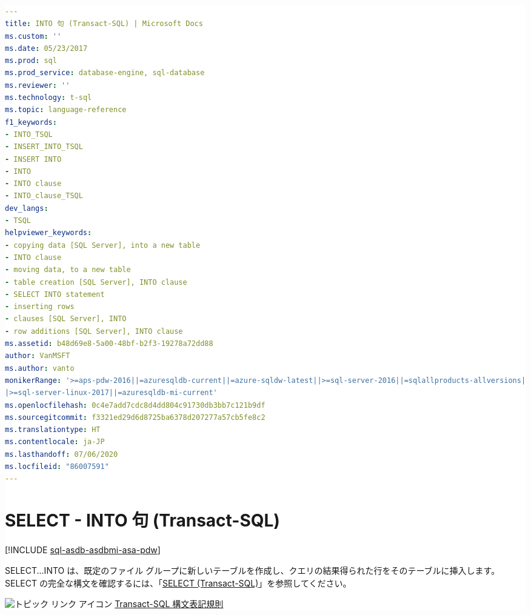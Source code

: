 ```yaml
---
title: INTO 句 (Transact-SQL) | Microsoft Docs
ms.custom: ''
ms.date: 05/23/2017
ms.prod: sql
ms.prod_service: database-engine, sql-database
ms.reviewer: ''
ms.technology: t-sql
ms.topic: language-reference
f1_keywords:
- INTO_TSQL
- INSERT_INTO_TSQL
- INSERT INTO
- INTO
- INTO clause
- INTO_clause_TSQL
dev_langs:
- TSQL
helpviewer_keywords:
- copying data [SQL Server], into a new table
- INTO clause
- moving data, to a new table
- table creation [SQL Server], INTO clause
- SELECT INTO statement
- inserting rows
- clauses [SQL Server], INTO
- row additions [SQL Server], INTO clause
ms.assetid: b48d69e8-5a00-48bf-b2f3-19278a72dd88
author: VanMSFT
ms.author: vanto
monikerRange: '>=aps-pdw-2016||=azuresqldb-current||=azure-sqldw-latest||>=sql-server-2016||=sqlallproducts-allversions||>=sql-server-linux-2017||=azuresqldb-mi-current'
ms.openlocfilehash: 0c4e7add7cdc8d4dd804c91730db3bb7c121b9df
ms.sourcegitcommit: f3321ed29d6d8725ba6378d207277a57cb5fe8c2
ms.translationtype: HT
ms.contentlocale: ja-JP
ms.lasthandoff: 07/06/2020
ms.locfileid: "86007591"
---
```

# <a name="select---into-clause-transact-sql"></a>SELECT - INTO 句 (Transact-SQL)
[!INCLUDE [sql-asdb-asdbmi-asa-pdw](../../includes/applies-to-version/sql-asdb-asdbmi-asa-pdw.md)]

SELECT...INTO は、既定のファイル グループに新しいテーブルを作成し、クエリの結果得られた行をそのテーブルに挿入します。 SELECT の完全な構文を確認するには、「[SELECT &#40;Transact-SQL&#41;](../../t-sql/queries/select-transact-sql.md)」を参照してください。  
  
![トピック リンク アイコン](../../database-engine/configure-windows/media/topic-link.gif "トピック リンク アイコン") [Transact-SQL 構文表記規則](../../t-sql/language-elements/transact-sql-syntax-conventions-transact-sql.md)  
  
